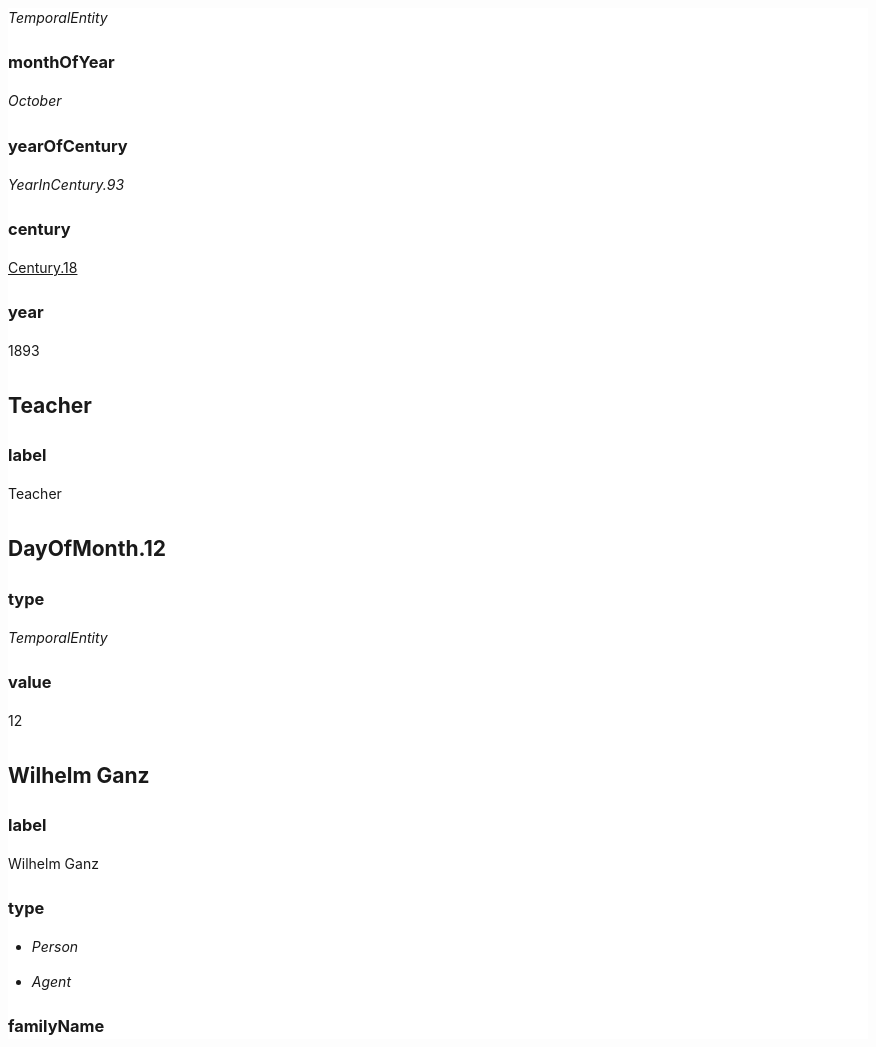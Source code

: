 
*TemporalEntity*

### monthOfYear


*October*

### yearOfCentury


*YearInCentury.93*

### century


[Century.18](#Century.18)

### year


1893

## Teacher

### label


Teacher

## DayOfMonth.12

### type


*TemporalEntity*

### value


12

## Wilhelm Ganz

### label


Wilhelm Ganz

### type

 - *Person*

 - *Agent*

### familyName
